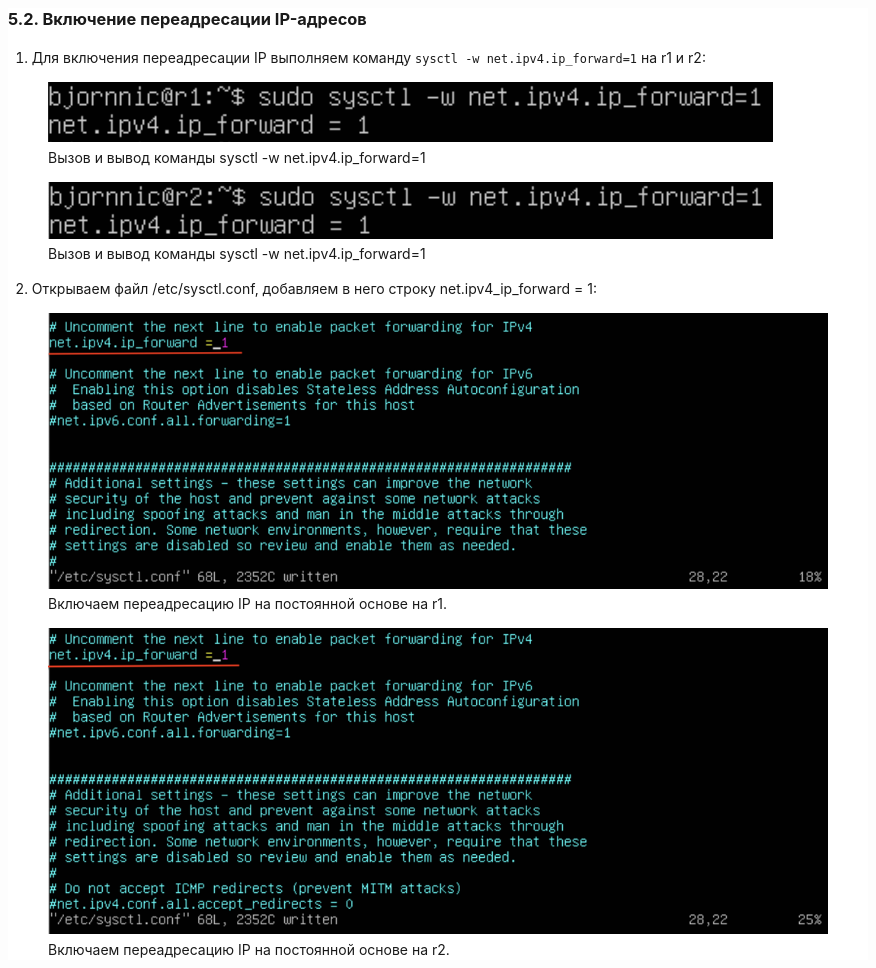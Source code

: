 ### 5.2. Включение переадресации IP-адресов

1) Для включения переадресации IP выполняем команду `sysctl -w net.ipv4.ip_forward=1` на r1 и r2:
<figure>
    <img src="images/sysctl_net_r1.png" alt="Вызов и вывод команды `sysctl -w net.ipv4.ip_forward=1`" />
    <figcaption>Вызов и вывод команды sysctl -w net.ipv4.ip_forward=1</figcaption>
</figure>
<figure>
    <img src="images/sysctl_net_r2.png" alt="Вызов и вывод команды `sysctl -w net.ipv4.ip_forward=1`" />
    <figcaption>Вызов и вывод команды sysctl -w net.ipv4.ip_forward=1</figcaption>
</figure>

2) Открываем файл /etc/sysctl.conf, добавляем в него строку net.ipv4_ip_forward = 1:
<figure>
    <img src="images/sysctl_conf_r1.png" alt="Включаем переадресацию IP на постоянной основе на r1" />
    <figcaption>Включаем переадресацию IP на постоянной основе на r1.</figcaption>
</figure>
<figure>
    <img src="images/sysctl_conf_r2.png" alt="Включаем переадресацию IP на постоянной основе на r2" />
    <figcaption>Включаем переадресацию IP на постоянной основе на r2.</figcaption>
</figure>
